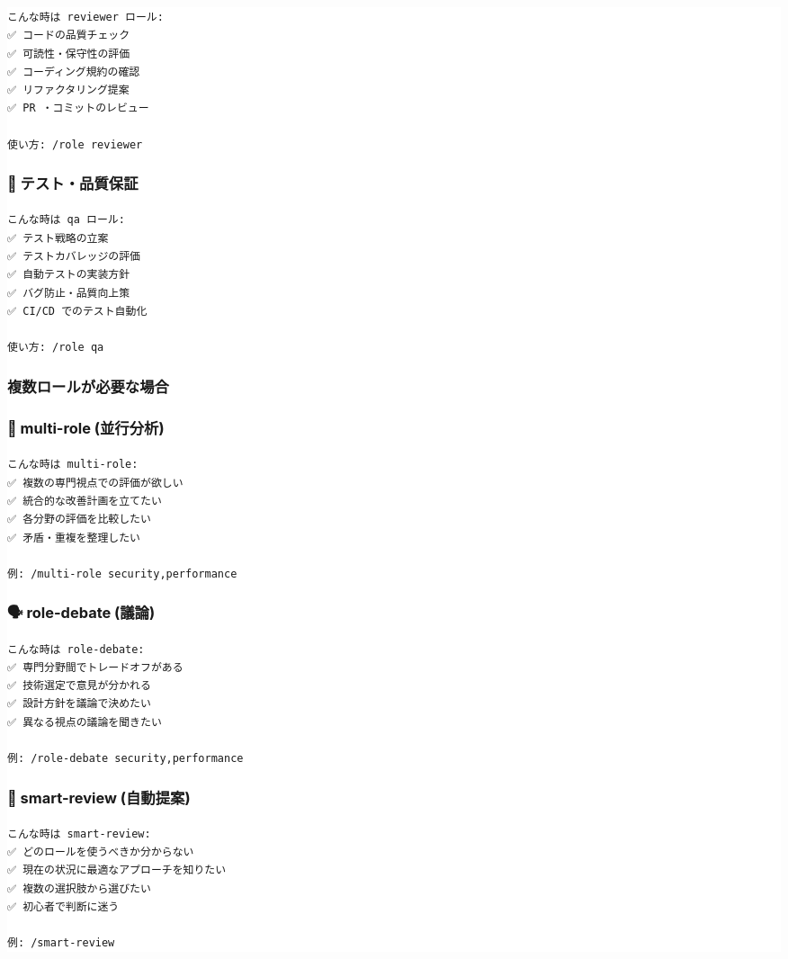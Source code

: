 ```
こんな時は reviewer ロール:
✅ コードの品質チェック
✅ 可読性・保守性の評価
✅ コーディング規約の確認
✅ リファクタリング提案
✅ PR ・コミットのレビュー

使い方: /role reviewer
```

### 🧪 テスト・品質保証

```
こんな時は qa ロール:
✅ テスト戦略の立案
✅ テストカバレッジの評価
✅ 自動テストの実装方針
✅ バグ防止・品質向上策
✅ CI/CD でのテスト自動化

使い方: /role qa
```

### 複数ロールが必要な場合

### 🔄 multi-role (並行分析)

```
こんな時は multi-role:
✅ 複数の専門視点での評価が欲しい
✅ 統合的な改善計画を立てたい
✅ 各分野の評価を比較したい
✅ 矛盾・重複を整理したい

例: /multi-role security,performance
```

### 🗣️ role-debate (議論)

```
こんな時は role-debate:
✅ 専門分野間でトレードオフがある
✅ 技術選定で意見が分かれる
✅ 設計方針を議論で決めたい
✅ 異なる視点の議論を聞きたい

例: /role-debate security,performance
```

### 🤖 smart-review (自動提案)

```
こんな時は smart-review:
✅ どのロールを使うべきか分からない
✅ 現在の状況に最適なアプローチを知りたい
✅ 複数の選択肢から選びたい
✅ 初心者で判断に迷う

例: /smart-review
```
